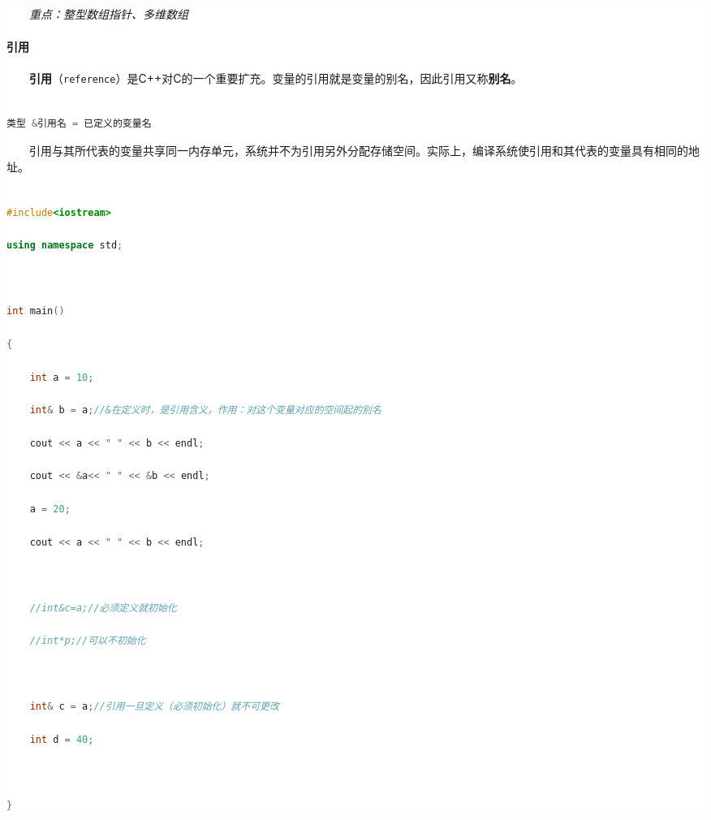   

　　*重点：整型数组指针、多维数组*

  

#### 引用

  

　　**引用**（`reference`​​）是C++对C的一个重要扩充。变量的引用就是变量的别名，因此引用又称**别名**。

  

```cpp

类型 &引用名 = 已定义的变量名

```

  

　　引用与其所代表的变量共享同一内存单元，系统并不为引用另外分配存储空间。实际上，编译系统使引用和其代表的变量具有相同的地址。

  

```c++

#include<iostream>

using namespace std;

  

int main()

{

    int a = 10;

    int& b = a;//&在定义时，是引用含义，作用：对这个变量对应的空间起的别名

    cout << a << " " << b << endl;

    cout << &a<< " " << &b << endl;

    a = 20;

    cout << a << " " << b << endl;

  

    //int&c=a;//必须定义就初始化

    //int*p;//可以不初始化

  

    int& c = a;//引用一旦定义（必须初始化）就不可更改

    int d = 40;

  

}

```
